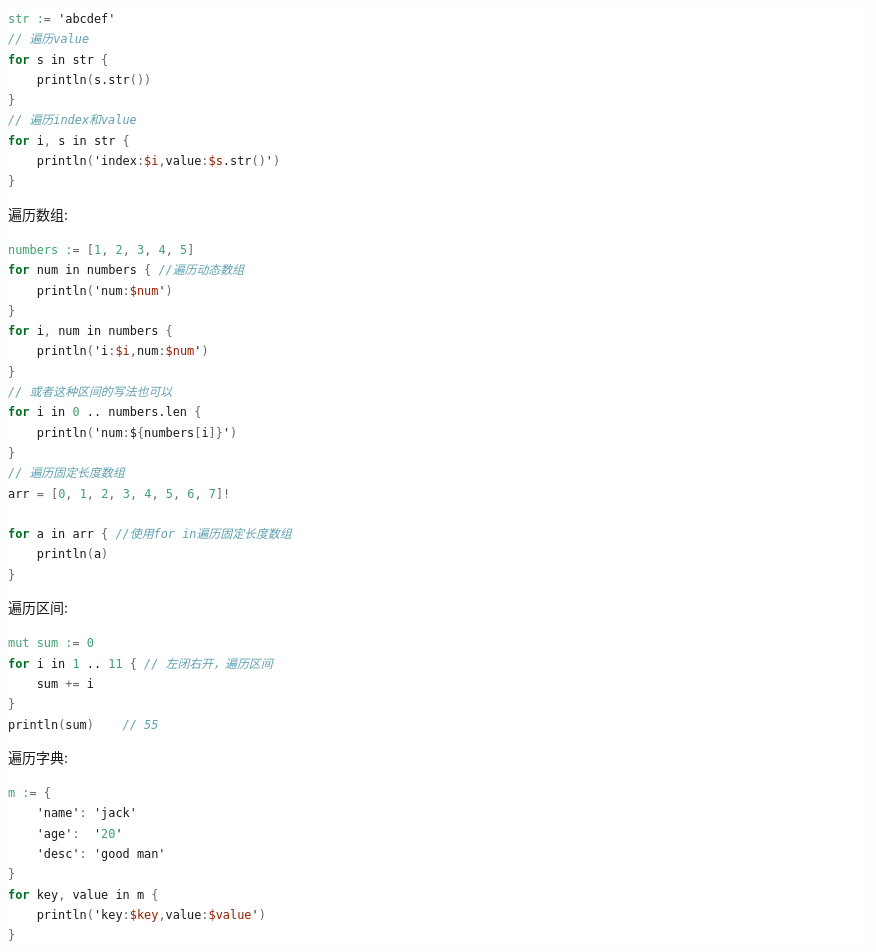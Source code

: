 ```v
str := 'abcdef'
// 遍历value
for s in str {
	println(s.str())
}
// 遍历index和value
for i, s in str {
	println('index:$i,value:$s.str()')
}

```

遍历数组:

```v
numbers := [1, 2, 3, 4, 5] 
for num in numbers { //遍历动态数组
	println('num:$num')
}
for i, num in numbers {
	println('i:$i,num:$num')
}
// 或者这种区间的写法也可以
for i in 0 .. numbers.len {
	println('num:${numbers[i]}')
}
// 遍历固定长度数组
arr = [0, 1, 2, 3, 4, 5, 6, 7]!
	
for a in arr { //使用for in遍历固定长度数组
	println(a)
}
```

遍历区间:

```v
mut sum := 0
for i in 1 .. 11 { // 左闭右开，遍历区间
	sum += i
}
println(sum)	// 55

```

遍历字典:

```v
m := {
	'name': 'jack'
	'age':  '20'
	'desc': 'good man'
}
for key, value in m {
	println('key:$key,value:$value')
}

```
